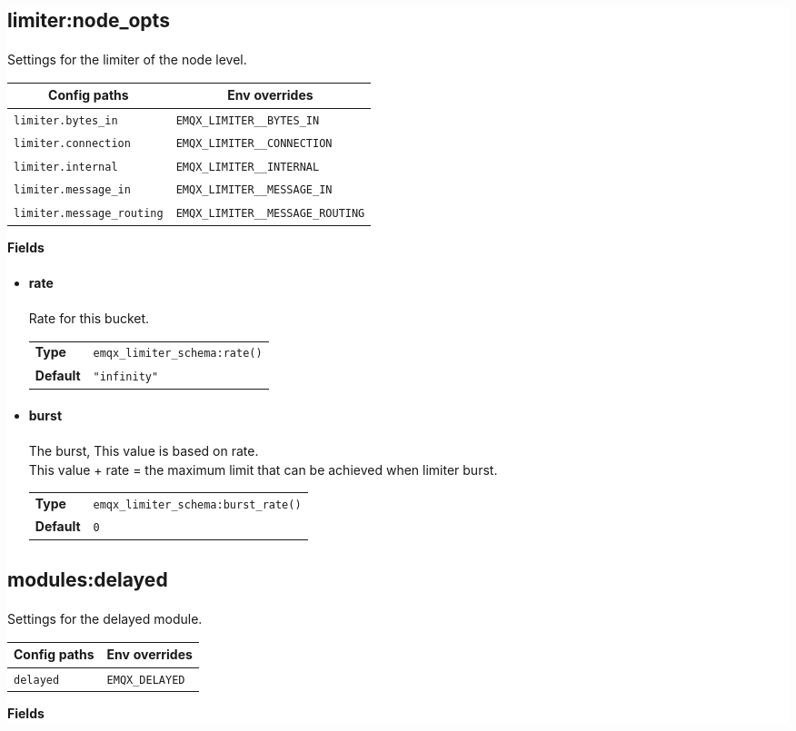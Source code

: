 </ul>

## limiter:node_opts <a id='limiter-node_opts'></a>
Settings for the limiter of the node level.

| Config paths | Env overrides |
|--------------------------------------|--------------------------------------------|
|  <code>limiter.bytes_in</code> | <code>EMQX_LIMITER__BYTES_IN</code>  |
|  <code>limiter.connection</code> | <code>EMQX_LIMITER__CONNECTION</code>  |
|  <code>limiter.internal</code> | <code>EMQX_LIMITER__INTERNAL</code>  |
|  <code>limiter.message_in</code> | <code>EMQX_LIMITER__MESSAGE_IN</code>  |
|  <code>limiter.message_routing</code> | <code>EMQX_LIMITER__MESSAGE_ROUTING</code>  |


**Fields**

<ul class="field-list">
<li>
<h4>rate</h4>
Rate for this bucket.

<table>
<tbody>
<tr><td><strong>Type</strong></td><td><code>emqx_limiter_schema:rate()</code></td></tr><tr><td><strong>Default</strong></td><td><code>"infinity"</code></td></tr></tbody>
</table>
</li>
<li>
<h4>burst</h4>
The burst, This value is based on rate.<br/>
 This value + rate = the maximum limit that can be achieved when limiter burst.

<table>
<tbody>
<tr><td><strong>Type</strong></td><td><code>emqx_limiter_schema:burst_rate()</code></td></tr><tr><td><strong>Default</strong></td><td><code>0</code></td></tr></tbody>
</table>
</li>

</ul>

## modules:delayed <a id='modules-delayed'></a>
Settings for the delayed module.

| Config paths | Env overrides |
|----------------------|---------------------------|
|  <code>delayed</code> | <code>EMQX_DELAYED</code>  |


**Fields**
